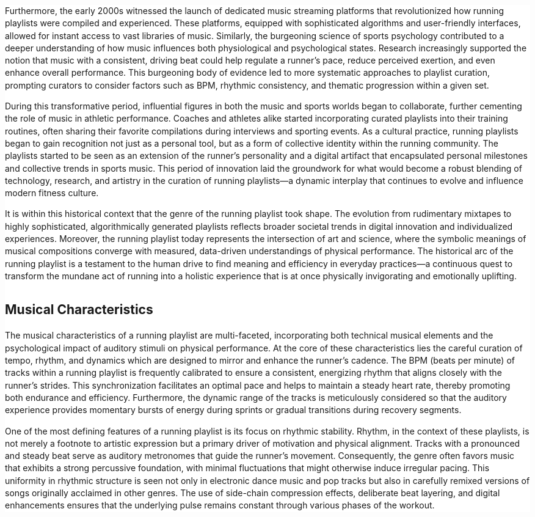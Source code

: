Furthermore, the early 2000s witnessed the launch of dedicated music streaming platforms that revolutionized how running playlists were compiled and experienced. These platforms, equipped with sophisticated algorithms and user-friendly interfaces, allowed for instant access to vast libraries of music. Similarly, the burgeoning science of sports psychology contributed to a deeper understanding of how music influences both physiological and psychological states. Research increasingly supported the notion that music with a consistent, driving beat could help regulate a runner’s pace, reduce perceived exertion, and even enhance overall performance. This burgeoning body of evidence led to more systematic approaches to playlist curation, prompting curators to consider factors such as BPM, rhythmic consistency, and thematic progression within a given set.  

During this transformative period, influential figures in both the music and sports worlds began to collaborate, further cementing the role of music in athletic performance. Coaches and athletes alike started incorporating curated playlists into their training routines, often sharing their favorite compilations during interviews and sporting events. As a cultural practice, running playlists began to gain recognition not just as a personal tool, but as a form of collective identity within the running community. The playlists started to be seen as an extension of the runner’s personality and a digital artifact that encapsulated personal milestones and collective trends in sports music. This period of innovation laid the groundwork for what would become a robust blending of technology, research, and artistry in the curation of running playlists—a dynamic interplay that continues to evolve and influence modern fitness culture.  

It is within this historical context that the genre of the running playlist took shape. The evolution from rudimentary mixtapes to highly sophisticated, algorithmically generated playlists reflects broader societal trends in digital innovation and individualized experiences. Moreover, the running playlist today represents the intersection of art and science, where the symbolic meanings of musical compositions converge with measured, data-driven understandings of physical performance. The historical arc of the running playlist is a testament to the human drive to find meaning and efficiency in everyday practices—a continuous quest to transform the mundane act of running into a holistic experience that is at once physically invigorating and emotionally uplifting.


## Musical Characteristics

The musical characteristics of a running playlist are multi-faceted, incorporating both technical musical elements and the psychological impact of auditory stimuli on physical performance. At the core of these characteristics lies the careful curation of tempo, rhythm, and dynamics which are designed to mirror and enhance the runner’s cadence. The BPM (beats per minute) of tracks within a running playlist is frequently calibrated to ensure a consistent, energizing rhythm that aligns closely with the runner’s strides. This synchronization facilitates an optimal pace and helps to maintain a steady heart rate, thereby promoting both endurance and efficiency. Furthermore, the dynamic range of the tracks is meticulously considered so that the auditory experience provides momentary bursts of energy during sprints or gradual transitions during recovery segments.  

One of the most defining features of a running playlist is its focus on rhythmic stability. Rhythm, in the context of these playlists, is not merely a footnote to artistic expression but a primary driver of motivation and physical alignment. Tracks with a pronounced and steady beat serve as auditory metronomes that guide the runner’s movement. Consequently, the genre often favors music that exhibits a strong percussive foundation, with minimal fluctuations that might otherwise induce irregular pacing. This uniformity in rhythmic structure is seen not only in electronic dance music and pop tracks but also in carefully remixed versions of songs originally acclaimed in other genres. The use of side-chain compression effects, deliberate beat layering, and digital enhancements ensures that the underlying pulse remains constant through various phases of the workout.  

